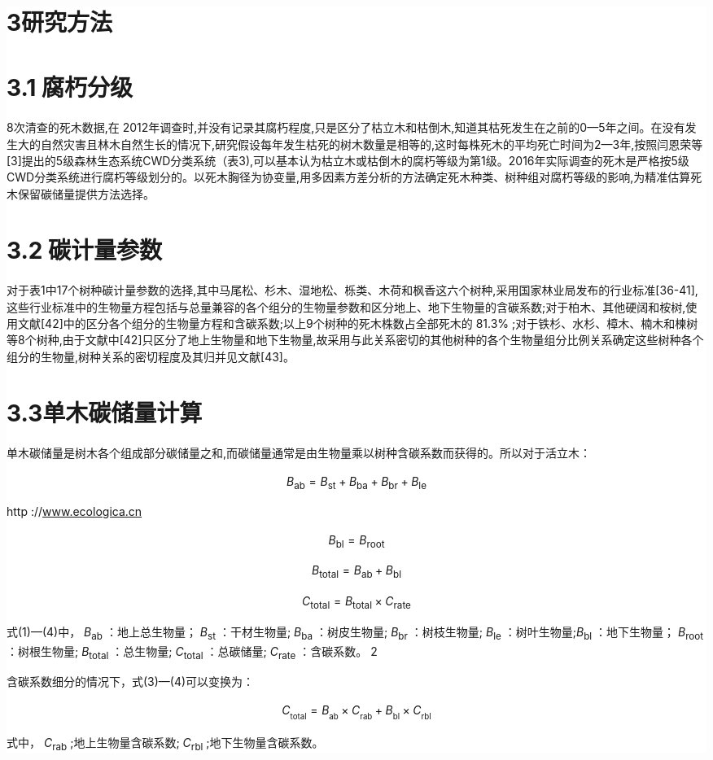 # 3研究方法

# 3.1 腐朽分级

8次清查的死木数据,在 2012年调查时,并没有记录其腐朽程度,只是区分了枯立木和枯倒木,知道其枯死发生在之前的0—5年之间。在没有发生大的自然灾害且林木自然生长的情况下,研究假设每年发生枯死的树木数量是相等的,这时每株死木的平均死亡时间为2—3年,按照闫恩荣等[3]提出的5级森林生态系统CWD分类系统（表3),可以基本认为枯立木或枯倒木的腐朽等级为第1级。2016年实际调查的死木是严格按5级CWD分类系统进行腐朽等级划分的。以死木胸径为协变量,用多因素方差分析的方法确定死木种类、树种组对腐朽等级的影响,为精准估算死木保留碳储量提供方法选择。

# 3.2 碳计量参数

对于表1中17个树种碳计量参数的选择,其中马尾松、杉木、湿地松、栎类、木荷和枫香这六个树种,采用国家林业局发布的行业标准[36-41],这些行业标准中的生物量方程包括与总量兼容的各个组分的生物量参数和区分地上、地下生物量的含碳系数;对于柏木、其他硬阔和桉树,使用文献[42]中的区分各个组分的生物量方程和含碳系数;以上9个树种的死木株数占全部死木的 $8 1 . 3 \%$ ;对于铁杉、水杉、樟木、楠木和楝树等8个树种,由于文献中[42]只区分了地上生物量和地下生物量,故采用与此关系密切的其他树种的各个生物量组分比例关系确定这些树种各个组分的生物量,树种关系的密切程度及其归并见文献[43]。

# 3.3单木碳储量计算

单木碳储量是树木各个组成部分碳储量之和,而碳储量通常是由生物量乘以树种含碳系数而获得的。所以对于活立木：

$$
B _ { \mathrm { a b } } = B _ { \mathrm { s t } } + B _ { \mathrm { b a } } + B _ { \mathrm { b r } } + B _ { \mathrm { l e } }
$$

http ://www.ecologica.cn

$$
B _ { \mathrm { b l } } = B _ { \mathrm { r o o t } }
$$

$$
B _ { \mathrm { t o t a l } } = B _ { \mathrm { a b } } + B _ { \mathrm { b l } }
$$

$$
C _ { \mathrm { t o t a l } } { = } B _ { \mathrm { t o t a l } } { \times } C _ { \mathrm { r a t e } }
$$

式(1)—(4)中， $B _ { \mathrm { a b } }$ ：地上总生物量； $B _ { \mathrm { s t } }$ ：干材生物量; $B _ { \mathrm { b a } }$ ：树皮生物量; $B _ { \mathrm { b r } }$ ：树枝生物量; $B _ { \mathrm { l e } }$ ：树叶生物量;$B _ { \mathrm { b l } }$ ：地下生物量； $B _ { \mathrm { r o o t } }$ ：树根生物量; $B _ { \mathrm { t o t a l } }$ ：总生物量; $C _ { \mathrm { t o t a l } }$ ：总碳储量; $C _ { \mathrm { r a t e } }$ ：含碳系数。 2

含碳系数细分的情况下，式(3)—(4)可以变换为：

$$
C _ { \mathrm { _ { t o t a l } } } = B _ { \mathrm { _ { a b } } } { \times } C _ { \mathrm { _ { r a b } } } { + } B _ { \mathrm { _ { b l } } } { \times } C _ { \mathrm { _ { r b l } } }
$$

式中， $C _ { \mathrm { r a b } }$ ;地上生物量含碳系数; $C _ { \mathrm { r b l } }$ ;地下生物量含碳系数。
